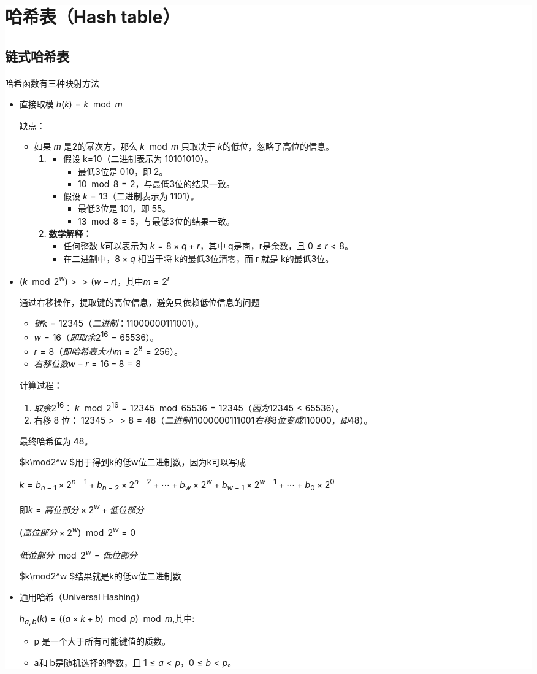 # 哈希表（Hash table）

## 链式哈希表

哈希函数有三种映射方法

- 直接取模 $h(k)=k\mod  m$

  缺点：

  - 如果 $m$ 是2的幂次方，那么 $k\mod  m$ 只取决于 $k$的低位，忽略了高位的信息。
    1. - 假设 k=10（二进制表示为 10101010）。
         - 最低3位是 010，即 2。
         - $10\mod  8=2$，与最低3位的结果一致。
       - 假设 $k=13$（二进制表示为 1101）。
         - 最低3位是 101，即 55。
         - $13\mod  8=5$，与最低3位的结果一致。
    2. **数学解释：**
       - 任何整数 $k$可以表示为 $k=8×q+r$，其中 q是商，r是余数，且 $0≤r<8。$
       - 在二进制中，$8×q$ 相当于将 k的最低3位清零，而 r 就是 k的最低3位。

- $(k\mod2^w)>>(w−r)$，其中$m=2^r$

  通过右移操作，提取键的高位信息，避免只依赖低位信息的问题

  - $键 k=12345（二进制：11000000111001）。$
  - $w=16（即取余 2^{16}=65536）。$
  - $r=8（即哈希表大小 m=2^8=256）。$
  - $右移位数 w−r=16−8=8$

  计算过程：

  1. $取余 2^{16}：$
     $k\mod  2^{16}=12345\mod  65536=12345（因为 12345<65536）。$
  2. 右移 8 位：
     $12345>>8=48（二进制 11000000111001右移8位变成 110000，即 48）。$

  最终哈希值为 48。

  $k\mod2^w $用于得到k的低w位二进制数，因为k可以写成

  $k=b_{n−1}×2^{n−1}+b_{n−2}×2^{n−2}+⋯+b_w×2^w+b_{w−1}×2^{w−1}+⋯+b_0×2^0$

  即$k=高位部分×2^w+低位部分$

  $(高位部分×2^w)\mod2^w=0$

  $低位部分\mod2^w=低位部分$

  $k\mod2^w $结果就是k的低w位二进制数

- 通用哈希（Universal Hashing）

  $h_{a,b}(k)=((a×k+b)\mod p)\mod  m$,其中:

  - p 是一个大于所有可能键值的质数。

  - a和 b是随机选择的整数，且 $1≤a<p，0≤b<p。$
